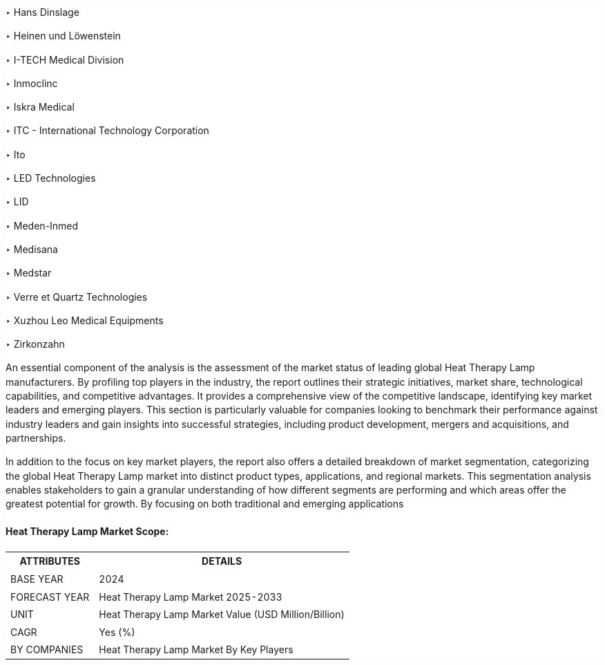 ‣ Hans Dinslage

‣ Heinen und Löwenstein

‣ I-TECH Medical Division

‣ Inmoclinc

‣ Iskra Medical

‣ ITC - International Technology Corporation

‣ Ito

‣ LED Technologies

‣ LID

‣ Meden-Inmed

‣ Medisana

‣ Medstar

‣ Verre et Quartz Technologies

‣ Xuzhou Leo Medical Equipments

‣ Zirkonzahn

An essential component of the analysis is the assessment of the market status of leading global Heat Therapy Lamp manufacturers. By profiling top players in the industry, the report outlines their strategic initiatives, market share, technological capabilities, and competitive advantages. It provides a comprehensive view of the competitive landscape, identifying key market leaders and emerging players. This section is particularly valuable for companies looking to benchmark their performance against industry leaders and gain insights into successful strategies, including product development, mergers and acquisitions, and partnerships.

In addition to the focus on key market players, the report also offers a detailed breakdown of market segmentation, categorizing the global Heat Therapy Lamp market into distinct product types, applications, and regional markets. This segmentation analysis enables stakeholders to gain a granular understanding of how different segments are performing and which areas offer the greatest potential for growth. By focusing on both traditional and emerging applications

<h4>Heat Therapy Lamp Market Scope:</h4>
<table>
<tr>
<th>ATTRIBUTES</th>
<th>DETAILS</th>
</tr>
<tr>
<td>BASE YEAR</td>
<td>2024</td>
</tr>
<tr>
<td>FORECAST YEAR</td>
<td>Heat Therapy Lamp Market 2025-2033</td>
</tr>
<tr>
<td>UNIT</td>
<td>Heat Therapy Lamp Market Value (USD Million/Billion)</td>
<tr>
<td>CAGR</td>
<td>Yes (%)</td>
</tr>
</tr>
<tr>
<td>BY COMPANIES</td>
<td>Heat Therapy Lamp Market By Key Players</td>
</tr>
<tr>